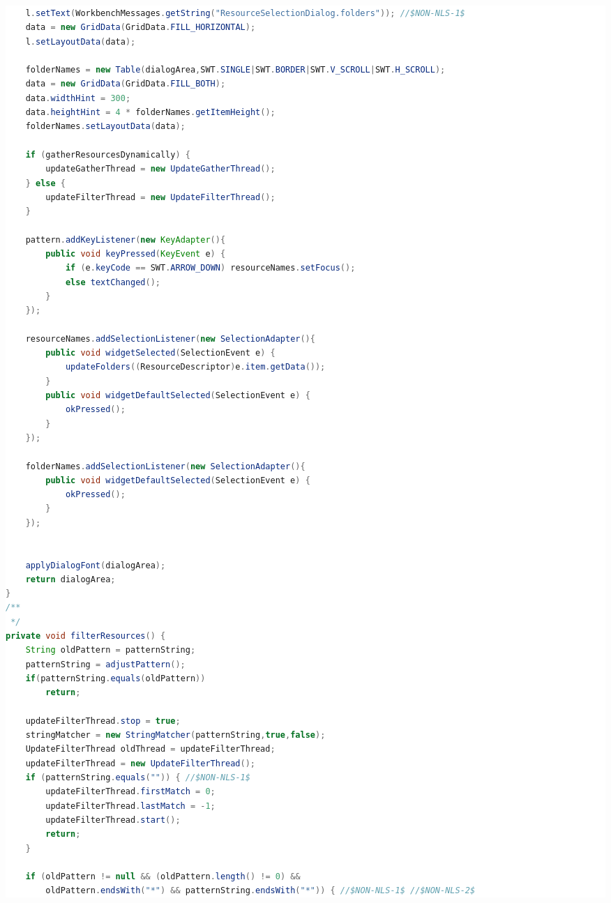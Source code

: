 ```java
	l.setText(WorkbenchMessages.getString("ResourceSelectionDialog.folders")); //$NON-NLS-1$
	data = new GridData(GridData.FILL_HORIZONTAL);
	l.setLayoutData(data);
	
	folderNames = new Table(dialogArea,SWT.SINGLE|SWT.BORDER|SWT.V_SCROLL|SWT.H_SCROLL);
	data = new GridData(GridData.FILL_BOTH);
	data.widthHint = 300;
	data.heightHint = 4 * folderNames.getItemHeight();
	folderNames.setLayoutData(data);
	
	if (gatherResourcesDynamically) {
		updateGatherThread = new UpdateGatherThread();
	} else {
		updateFilterThread = new UpdateFilterThread();
	}
	
	pattern.addKeyListener(new KeyAdapter(){
		public void keyPressed(KeyEvent e) {
			if (e.keyCode == SWT.ARROW_DOWN) resourceNames.setFocus();
			else textChanged();
		}
	});
			
	resourceNames.addSelectionListener(new SelectionAdapter(){
		public void widgetSelected(SelectionEvent e) {
			updateFolders((ResourceDescriptor)e.item.getData());
		}
		public void widgetDefaultSelected(SelectionEvent e) {
			okPressed();
		}
	});
	
	folderNames.addSelectionListener(new SelectionAdapter(){
		public void widgetDefaultSelected(SelectionEvent e) {
			okPressed();
		}
	});
	
	
	applyDialogFont(dialogArea);
	return dialogArea;
}
/**
 */
private void filterResources() {
	String oldPattern = patternString;
	patternString = adjustPattern();
	if(patternString.equals(oldPattern))
		return;

	updateFilterThread.stop = true;
	stringMatcher = new StringMatcher(patternString,true,false);
	UpdateFilterThread oldThread = updateFilterThread;
	updateFilterThread = new UpdateFilterThread();
	if (patternString.equals("")) { //$NON-NLS-1$
		updateFilterThread.firstMatch = 0;
		updateFilterThread.lastMatch = -1;
		updateFilterThread.start();
		return;
	} 
	
	if (oldPattern != null && (oldPattern.length() != 0) && 
	   	oldPattern.endsWith("*") && patternString.endsWith("*")) { //$NON-NLS-1$ //$NON-NLS-2$
```